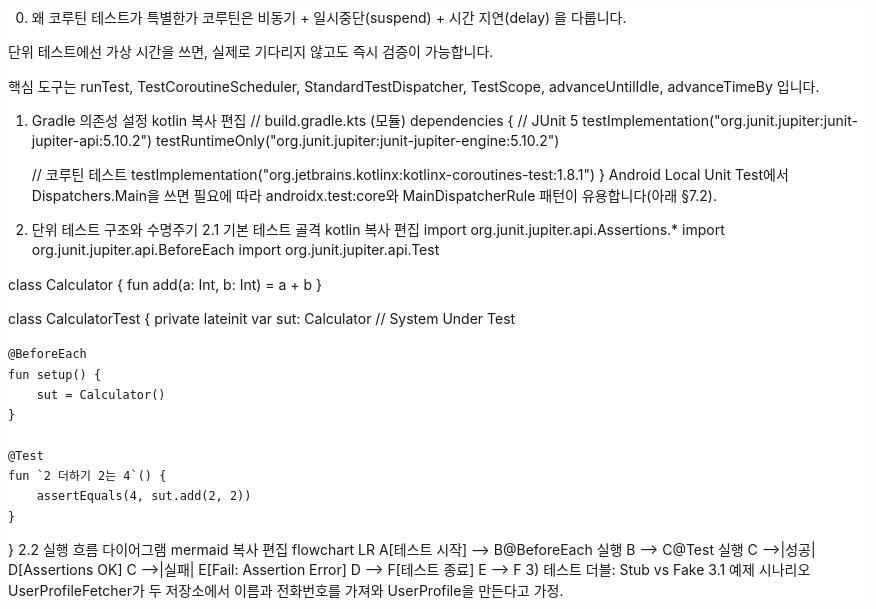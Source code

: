 0) 왜 코루틴 테스트가 특별한가
코루틴은 비동기 + 일시중단(suspend) + 시간 지연(delay) 을 다룹니다.

단위 테스트에선 가상 시간을 쓰면, 실제로 기다리지 않고도 즉시 검증이 가능합니다.

핵심 도구는 runTest, TestCoroutineScheduler, StandardTestDispatcher, TestScope, advanceUntilIdle, advanceTimeBy 입니다.

1) Gradle 의존성 설정
kotlin
복사
편집
// build.gradle.kts (모듈)
dependencies {
    // JUnit 5
    testImplementation("org.junit.jupiter:junit-jupiter-api:5.10.2")
    testRuntimeOnly("org.junit.jupiter:junit-jupiter-engine:5.10.2")

    // 코루틴 테스트
    testImplementation("org.jetbrains.kotlinx:kotlinx-coroutines-test:1.8.1")
}
Android Local Unit Test에서 Dispatchers.Main을 쓰면 필요에 따라 androidx.test:core와 MainDispatcherRule 패턴이 유용합니다(아래 §7.2).

2) 단위 테스트 구조와 수명주기
2.1 기본 테스트 골격
kotlin
복사
편집
import org.junit.jupiter.api.Assertions.*
import org.junit.jupiter.api.BeforeEach
import org.junit.jupiter.api.Test

class Calculator {
    fun add(a: Int, b: Int) = a + b
}

class CalculatorTest {
    private lateinit var sut: Calculator  // System Under Test

    @BeforeEach
    fun setup() {
        sut = Calculator()
    }

    @Test
    fun `2 더하기 2는 4`() {
        assertEquals(4, sut.add(2, 2))
    }
}
2.2 실행 흐름 다이어그램
mermaid
복사
편집
flowchart LR
  A[테스트 시작] --> B@BeforeEach 실행
  B --> C@Test 실행
  C -->|성공| D[Assertions OK]
  C -->|실패| E[Fail: Assertion Error]
  D --> F[테스트 종료]
  E --> F
3) 테스트 더블: Stub vs Fake
3.1 예제 시나리오
UserProfileFetcher가 두 저장소에서 이름과 전화번호를 가져와 UserProfile을 만든다고 가정.
